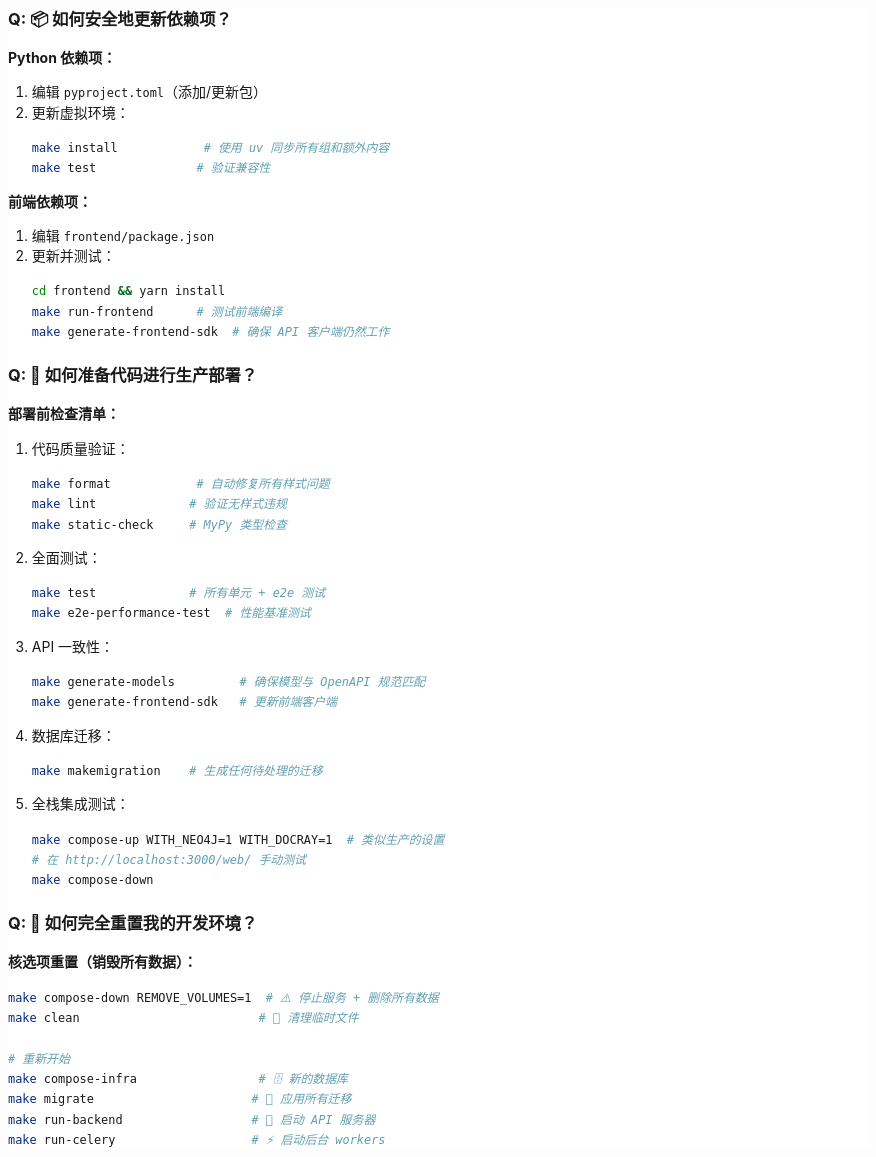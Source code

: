 ### Q: 📦 如何安全地更新依赖项？

**Python 依赖项：**
1. 编辑 `pyproject.toml`（添加/更新包）
2. 更新虚拟环境：
   ```bash
   make install            # 使用 uv 同步所有组和额外内容
   make test              # 验证兼容性
   ```

**前端依赖项：**
1. 编辑 `frontend/package.json`
2. 更新并测试：
   ```bash
   cd frontend && yarn install
   make run-frontend      # 测试前端编译
   make generate-frontend-sdk  # 确保 API 客户端仍然工作
   ```

### Q: 🚀 如何准备代码进行生产部署？

**部署前检查清单：**
1. 代码质量验证：
   ```bash
   make format            # 自动修复所有样式问题
   make lint             # 验证无样式违规
   make static-check     # MyPy 类型检查
   ```
2. 全面测试：
   ```bash
   make test             # 所有单元 + e2e 测试
   make e2e-performance-test  # 性能基准测试
   ```
3. API 一致性：
   ```bash
   make generate-models         # 确保模型与 OpenAPI 规范匹配
   make generate-frontend-sdk   # 更新前端客户端
   ```
4. 数据库迁移：
   ```bash
   make makemigration    # 生成任何待处理的迁移
   ```
5. 全栈集成测试：
   ```bash
   make compose-up WITH_NEO4J=1 WITH_DOCRAY=1  # 类似生产的设置
   # 在 http://localhost:3000/web/ 手动测试
   make compose-down
   ```

### Q: 🔄 如何完全重置我的开发环境？

**核选项重置（销毁所有数据）：**
```bash
make compose-down REMOVE_VOLUMES=1  # ⚠️ 停止服务 + 删除所有数据
make clean                         # 🧹 清理临时文件

# 重新开始
make compose-infra                 # 🗄️ 新的数据库
make migrate                      # 🔄 应用所有迁移
make run-backend                  # 🚀 启动 API 服务器
make run-celery                   # ⚡ 启动后台 workers
```
